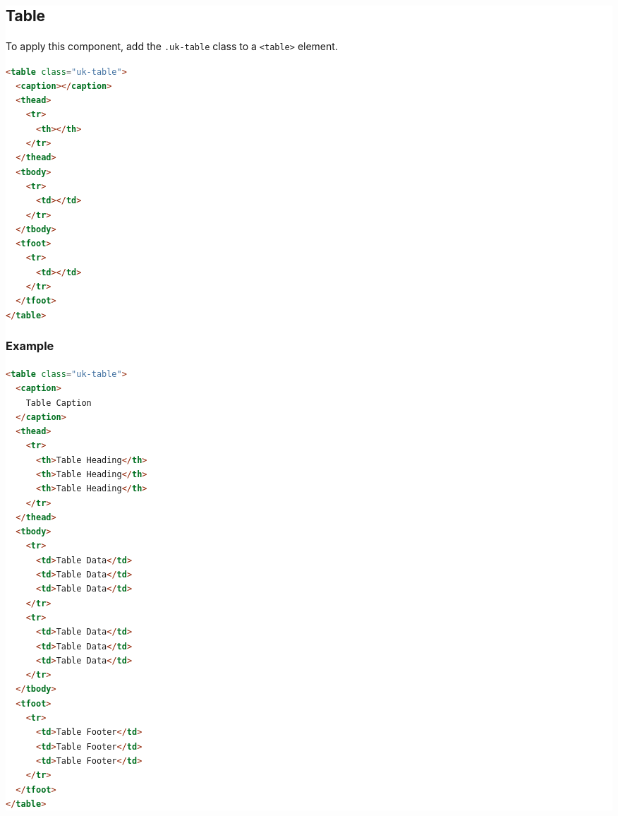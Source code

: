 ## Table

To apply this component, add the `.uk-table` class to a `<table>` element.

```html
<table class="uk-table">
  <caption></caption>
  <thead>
    <tr>
      <th></th>
    </tr>
  </thead>
  <tbody>
    <tr>
      <td></td>
    </tr>
  </tbody>
  <tfoot>
    <tr>
      <td></td>
    </tr>
  </tfoot>
</table>
```

### Example

```html
<table class="uk-table">
  <caption>
    Table Caption
  </caption>
  <thead>
    <tr>
      <th>Table Heading</th>
      <th>Table Heading</th>
      <th>Table Heading</th>
    </tr>
  </thead>
  <tbody>
    <tr>
      <td>Table Data</td>
      <td>Table Data</td>
      <td>Table Data</td>
    </tr>
    <tr>
      <td>Table Data</td>
      <td>Table Data</td>
      <td>Table Data</td>
    </tr>
  </tbody>
  <tfoot>
    <tr>
      <td>Table Footer</td>
      <td>Table Footer</td>
      <td>Table Footer</td>
    </tr>
  </tfoot>
</table>
```
